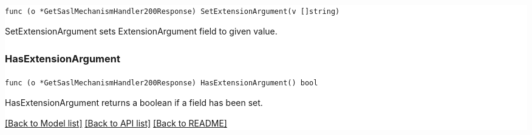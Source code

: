 `func (o *GetSaslMechanismHandler200Response) SetExtensionArgument(v []string)`

SetExtensionArgument sets ExtensionArgument field to given value.

### HasExtensionArgument

`func (o *GetSaslMechanismHandler200Response) HasExtensionArgument() bool`

HasExtensionArgument returns a boolean if a field has been set.


[[Back to Model list]](../README.md#documentation-for-models) [[Back to API list]](../README.md#documentation-for-api-endpoints) [[Back to README]](../README.md)


